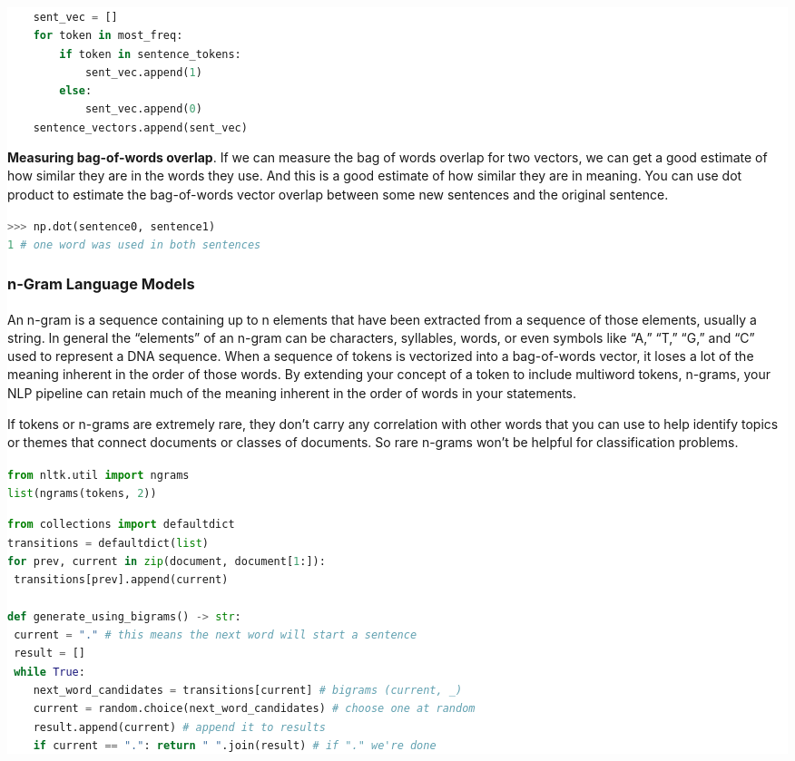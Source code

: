 ```python
    sent_vec = []
    for token in most_freq:
        if token in sentence_tokens:
            sent_vec.append(1)
        else:
            sent_vec.append(0)
    sentence_vectors.append(sent_vec)
```



**Measuring bag-of-words overlap**. If we can measure the bag of words overlap for two vectors, we can get a good estimate of how similar they are in the words they use. And this is a good estimate of how similar they are in meaning. You can use dot product to estimate the bag-of-words vector overlap between some new sentences and the original sentence.

```python
>>> np.dot(sentence0, sentence1)
1 # one word was used in both sentences
```





### n-Gram Language Models

An n-gram is a sequence containing up to n elements that have been extracted from a sequence of those elements, usually a string. In general the “elements” of an n-gram can be characters, syllables, words, or even symbols like “A,” “T,” “G,” and “C” used to represent a DNA sequence. When a sequence of tokens is vectorized into a bag-of-words vector, it loses a lot of the meaning inherent in the order of those words. By extending your concept of a token to include multiword tokens, n-grams, your NLP pipeline can retain much of the meaning inherent in the order of words in your statements.

If tokens or n-grams are extremely rare, they don’t carry any correlation with other words that you can use to help identify topics or themes that connect documents or classes of documents. So rare n-grams won’t be helpful for classification problems.

```python
from nltk.util import ngrams
list(ngrams(tokens, 2))
```



```python
from collections import defaultdict
transitions = defaultdict(list)
for prev, current in zip(document, document[1:]):
 transitions[prev].append(current)

def generate_using_bigrams() -> str:
 current = "." # this means the next word will start a sentence
 result = []
 while True:
 	next_word_candidates = transitions[current] # bigrams (current, _)
 	current = random.choice(next_word_candidates) # choose one at random
 	result.append(current) # append it to results
 	if current == ".": return " ".join(result) # if "." we're done
```
